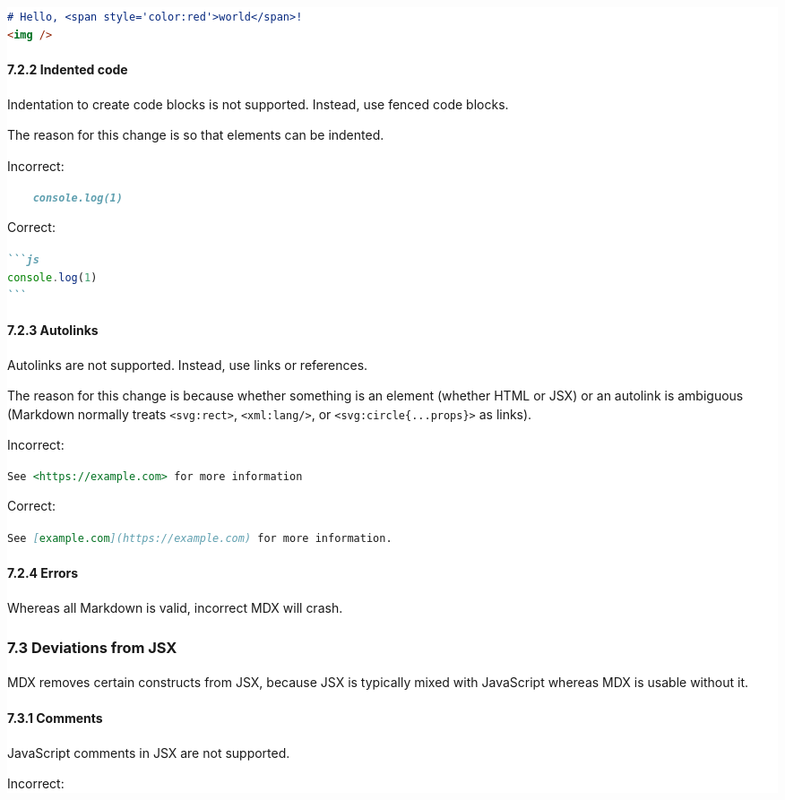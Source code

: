 ```markdown
# Hello, <span style='color:red'>world</span>!
<img />
```

#### 7.2.2 Indented code

Indentation to create code blocks is not supported.
Instead, use fenced code blocks.

The reason for this change is so that elements can be indented.

Incorrect:

```markdown
    console.log(1)
```

Correct:

````markdown
```js
console.log(1)
```
````

#### 7.2.3 Autolinks

Autolinks are not supported.
Instead, use links or references.

The reason for this change is because whether something is an element (whether
HTML or JSX) or an autolink is ambiguous (Markdown normally treats `<svg:rect>`,
`<xml:lang/>`, or `<svg:circle{...props}>` as links).

Incorrect:

```markdown
See <https://example.com> for more information
```

Correct:

```markdown
See [example.com](https://example.com) for more information.
```

#### 7.2.4 Errors

Whereas all Markdown is valid, incorrect MDX will crash.

### 7.3 Deviations from JSX

MDX removes certain constructs from JSX, because JSX is typically mixed with
JavaScript whereas MDX is usable without it.

#### 7.3.1 Comments

JavaScript comments in JSX are not supported.

Incorrect:
